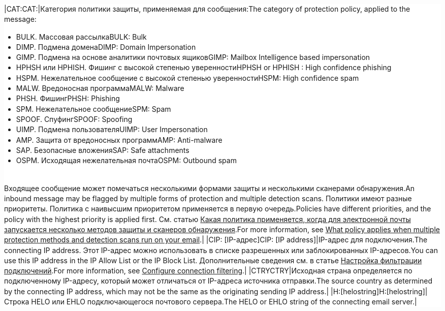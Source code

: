|<span data-ttu-id="8e2e1-127">CAT:</span><span class="sxs-lookup"><span data-stu-id="8e2e1-127">CAT:</span></span>|<span data-ttu-id="8e2e1-128">Категория политики защиты, применяемая для сообщения:</span><span class="sxs-lookup"><span data-stu-id="8e2e1-128">The category of protection policy, applied to the message:</span></span> <ul><li><span data-ttu-id="8e2e1-129">BULK. Массовая рассылка</span><span class="sxs-lookup"><span data-stu-id="8e2e1-129">BULK: Bulk</span></span></li><li><span data-ttu-id="8e2e1-130">DIMP. Подмена домена</span><span class="sxs-lookup"><span data-stu-id="8e2e1-130">DIMP: Domain Impersonation</span></span></li><li><span data-ttu-id="8e2e1-131">GIMP. Подмена на основе аналитики почтовых ящиков</span><span class="sxs-lookup"><span data-stu-id="8e2e1-131">GIMP: Mailbox Intelligence based impersonation</span></span></li><li><span data-ttu-id="8e2e1-132">HPHSH или HPHISH. Фишинг с высокой степенью уверенности</span><span class="sxs-lookup"><span data-stu-id="8e2e1-132">HPHSH or HPHISH : High confidence phishing</span></span></li><li><span data-ttu-id="8e2e1-133">HSPM. Нежелательное сообщение с высокой степенью уверенности</span><span class="sxs-lookup"><span data-stu-id="8e2e1-133">HSPM: High confidence spam</span></span></li><li><span data-ttu-id="8e2e1-134">MALW. Вредоносная программа</span><span class="sxs-lookup"><span data-stu-id="8e2e1-134">MALW: Malware</span></span></li><li><span data-ttu-id="8e2e1-135">PHSH. Фишинг</span><span class="sxs-lookup"><span data-stu-id="8e2e1-135">PHSH: Phishing</span></span></li><li><span data-ttu-id="8e2e1-136">SPM. Нежелательное сообщение</span><span class="sxs-lookup"><span data-stu-id="8e2e1-136">SPM: Spam</span></span></li><li><span data-ttu-id="8e2e1-137">SPOOF. Спуфинг</span><span class="sxs-lookup"><span data-stu-id="8e2e1-137">SPOOF: Spoofing</span></span></li><li><span data-ttu-id="8e2e1-138">UIMP. Подмена пользователя</span><span class="sxs-lookup"><span data-stu-id="8e2e1-138">UIMP: User Impersonation</span></span></li><li><span data-ttu-id="8e2e1-139">AMP. Защита от вредоносных программ</span><span class="sxs-lookup"><span data-stu-id="8e2e1-139">AMP: Anti-malware</span></span></li><li><span data-ttu-id="8e2e1-140">SAP. Безопасные вложения</span><span class="sxs-lookup"><span data-stu-id="8e2e1-140">SAP: Safe attachments</span></span></li><li><span data-ttu-id="8e2e1-141">OSPM. Исходящая нежелательная почта</span><span class="sxs-lookup"><span data-stu-id="8e2e1-141">OSPM: Outbound spam</span></span></li></ul><br/><span data-ttu-id="8e2e1-142">Входящее сообщение может помечаться несколькими формами защиты и несколькими сканерами обнаружения.</span><span class="sxs-lookup"><span data-stu-id="8e2e1-142">An inbound message may be flagged by multiple forms of protection and multiple detection scans.</span></span> <span data-ttu-id="8e2e1-143">Политики имеют разные приоритеты. Политика с наивысшим приоритетом применяется в первую очередь.</span><span class="sxs-lookup"><span data-stu-id="8e2e1-143">Policies have different priorities, and the policy with the highest priority is applied first.</span></span> <span data-ttu-id="8e2e1-144">См. статью [Какая политика применяется, когда для электронной почты запускается несколько методов защиты и сканеров обнаружения](how-policies-and-protections-are-combined.md).</span><span class="sxs-lookup"><span data-stu-id="8e2e1-144">For more information, see [What policy applies when multiple protection methods and detection scans run on your email](how-policies-and-protections-are-combined.md).</span></span>|
|<span data-ttu-id="8e2e1-145">CIP: \[IP-адрес\]</span><span class="sxs-lookup"><span data-stu-id="8e2e1-145">CIP: \[IP address\]</span></span>|<span data-ttu-id="8e2e1-146">IP-адрес для подключения.</span><span class="sxs-lookup"><span data-stu-id="8e2e1-146">The connecting IP address.</span></span> <span data-ttu-id="8e2e1-147">Этот IP-адрес можно использовать в списке разрешенных или заблокированных IP-адресов.</span><span class="sxs-lookup"><span data-stu-id="8e2e1-147">You can use this IP address in the IP Allow List or the IP Block List.</span></span> <span data-ttu-id="8e2e1-148">Дополнительные сведения см. в статье [Настройка фильтрации подключений](configure-the-connection-filter-policy.md).</span><span class="sxs-lookup"><span data-stu-id="8e2e1-148">For more information, see [Configure connection filtering](configure-the-connection-filter-policy.md).</span></span>|
|<span data-ttu-id="8e2e1-149">CTRY</span><span class="sxs-lookup"><span data-stu-id="8e2e1-149">CTRY</span></span>|<span data-ttu-id="8e2e1-150">Исходная страна определяется по подключенному IP-адресу, который может отличаться от IP-адреса источника отправки.</span><span class="sxs-lookup"><span data-stu-id="8e2e1-150">The source country as determined by the connecting IP address, which may not be the same as the originating sending IP address.</span></span>|
|<span data-ttu-id="8e2e1-151">H:\[helostring\]</span><span class="sxs-lookup"><span data-stu-id="8e2e1-151">H:\[helostring\]</span></span>|<span data-ttu-id="8e2e1-152">Строка HELO или EHLO подключающегося почтового сервера.</span><span class="sxs-lookup"><span data-stu-id="8e2e1-152">The HELO or EHLO string of the connecting email server.</span></span>|